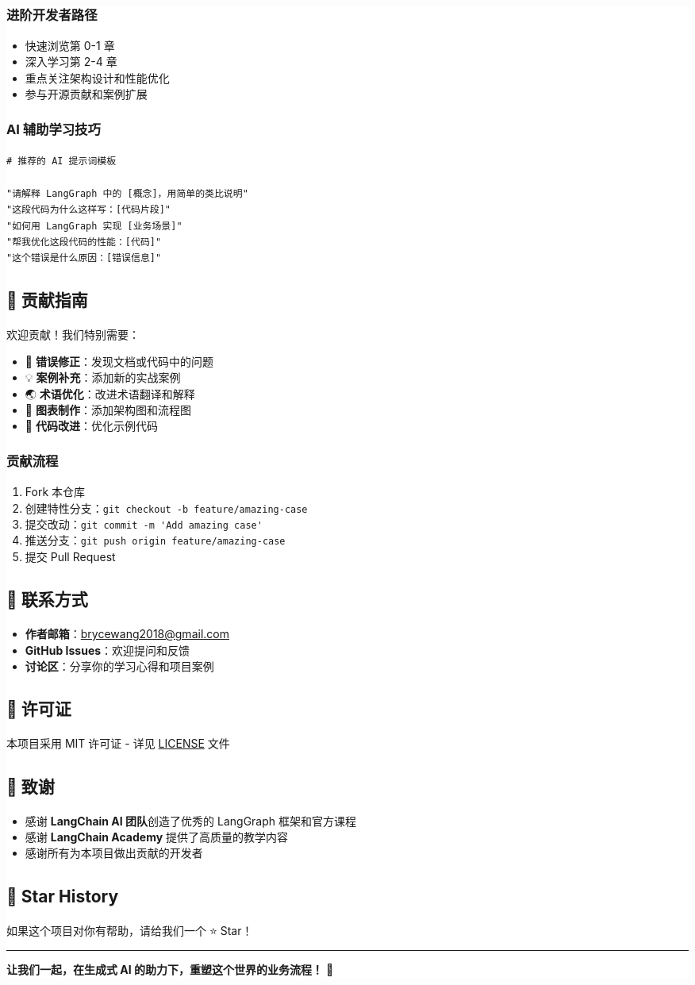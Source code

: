 ### 进阶开发者路径

- 快速浏览第 0-1 章
- 深入学习第 2-4 章
- 重点关注架构设计和性能优化
- 参与开源贡献和案例扩展

### AI 辅助学习技巧

```
# 推荐的 AI 提示词模板

"请解释 LangGraph 中的 [概念]，用简单的类比说明"
"这段代码为什么这样写：[代码片段]"
"如何用 LangGraph 实现 [业务场景]"
"帮我优化这段代码的性能：[代码]"
"这个错误是什么原因：[错误信息]"
```

## 🤝 贡献指南

欢迎贡献！我们特别需要：

- 📝 **错误修正**：发现文档或代码中的问题
- 💡 **案例补充**：添加新的实战案例
- 🌏 **术语优化**：改进术语翻译和解释
- 🎨 **图表制作**：添加架构图和流程图
- 🔧 **代码改进**：优化示例代码

### 贡献流程

1. Fork 本仓库
2. 创建特性分支：`git checkout -b feature/amazing-case`
3. 提交改动：`git commit -m 'Add amazing case'`
4. 推送分支：`git push origin feature/amazing-case`
5. 提交 Pull Request

## 📧 联系方式

- **作者邮箱**：brycewang2018@gmail.com
- **GitHub Issues**：欢迎提问和反馈
- **讨论区**：分享你的学习心得和项目案例

## 📄 许可证

本项目采用 MIT 许可证 - 详见 [LICENSE](LICENSE) 文件

## 🙏 致谢

- 感谢 **LangChain AI 团队**创造了优秀的 LangGraph 框架和官方课程
- 感谢 **LangChain Academy** 提供了高质量的教学内容
- 感谢所有为本项目做出贡献的开发者

## 🌟 Star History

如果这个项目对你有帮助，请给我们一个 ⭐ Star！

---

**让我们一起，在生成式 AI 的助力下，重塑这个世界的业务流程！** 🚀
